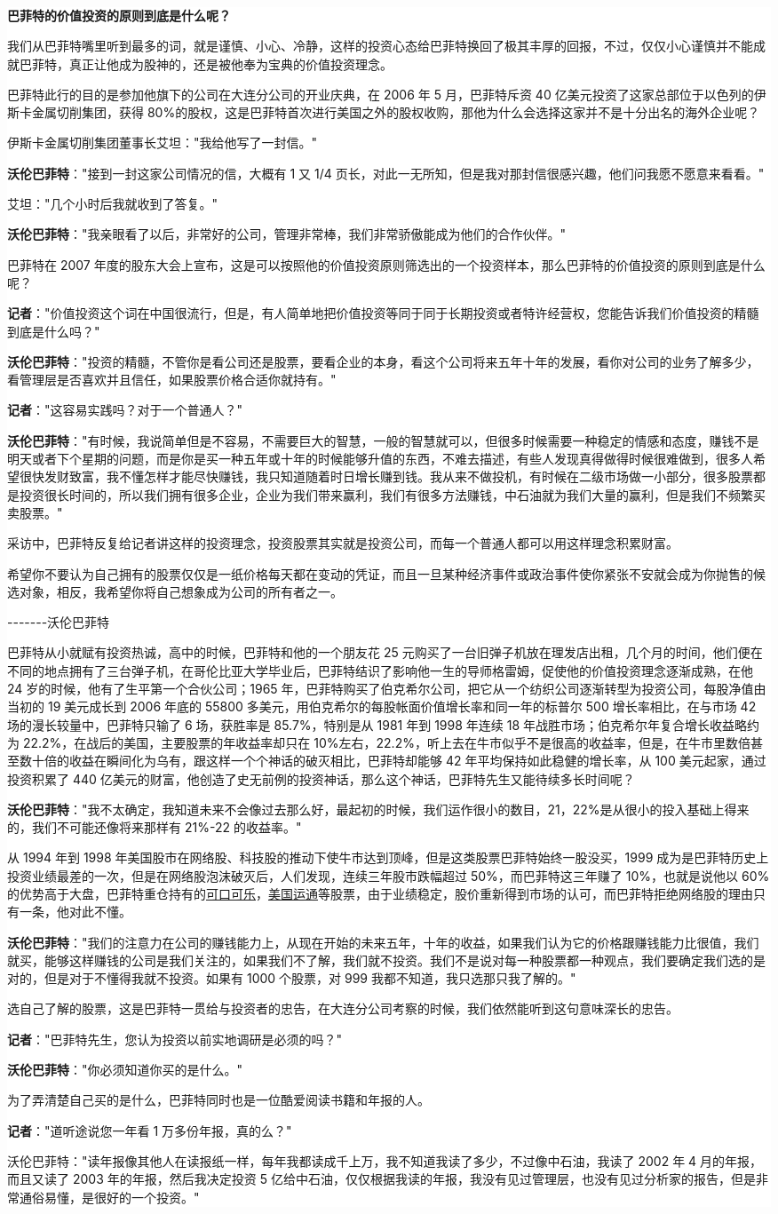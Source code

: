 **巴菲特的价值投资的原则到底是什么呢？**

我们从巴菲特嘴里听到最多的词，就是谨慎、小心、冷静，这样的投资心态给巴菲特换回了极其丰厚的回报，不过，仅仅小心谨慎并不能成就巴菲特，真正让他成为股神的，还是被他奉为宝典的价值投资理念。

巴菲特此行的目的是参加他旗下的公司在大连分公司的开业庆典，在 2006 年 5 月，巴菲特斥资 40 亿美元投资了这家总部位于以色列的伊斯卡金属切削集团，获得 80%的股权，这是巴菲特首次进行美国之外的股权收购，那他为什么会选择这家并不是十分出名的海外企业呢？

伊斯卡金属切削集团董事长艾坦："我给他写了一封信。"

**沃伦巴菲特**："接到一封这家公司情况的信，大概有 1 又 1/4 页长，对此一无所知，但是我对那封信很感兴趣，他们问我愿不愿意来看看。"

艾坦："几个小时后我就收到了答复。"

**沃伦巴菲特**："我亲眼看了以后，非常好的公司，管理非常棒，我们非常骄傲能成为他们的合作伙伴。"

巴菲特在 2007 年度的股东大会上宣布，这是可以按照他的价值投资原则筛选出的一个投资样本，那么巴菲特的价值投资的原则到底是什么呢？

**记者**："价值投资这个词在中国很流行，但是，有人简单地把价值投资等同于同于长期投资或者特许经营权，您能告诉我们价值投资的精髓到底是什么吗？"

**沃伦巴菲特**："投资的精髓，不管你是看公司还是股票，要看企业的本身，看这个公司将来五年十年的发展，看你对公司的业务了解多少，看管理层是否喜欢并且信任，如果股票价格合适你就持有。"

**记者**："这容易实践吗？对于一个普通人？"

**沃伦巴菲特**："有时候，我说简单但是不容易，不需要巨大的智慧，一般的智慧就可以，但很多时候需要一种稳定的情感和态度，赚钱不是明天或者下个星期的问题，而是你是买一种五年或十年的时候能够升值的东西，不难去描述，有些人发现真得做得时候很难做到，很多人希望很快发财致富，我不懂怎样才能尽快赚钱，我只知道随着时日增长赚到钱。我从来不做投机，有时候在二级市场做一小部分，很多股票都是投资很长时间的，所以我们拥有很多企业，企业为我们带来赢利，我们有很多方法赚钱，中石油就为我们大量的赢利，但是我们不频繁买卖股票。"

采访中，巴菲特反复给记者讲这样的投资理念，投资股票其实就是投资公司，而每一个普通人都可以用这样理念积累财富。

希望你不要认为自己拥有的股票仅仅是一纸价格每天都在变动的凭证，而且一旦某种经济事件或政治事件使你紧张不安就会成为你抛售的候选对象，相反，我希望你将自己想象成为公司的所有者之一。

\-------沃伦巴菲特

巴菲特从小就赋有投资热诚，高中的时候，巴菲特和他的一个朋友花 25 元购买了一台旧弹子机放在理发店出租，几个月的时间，他们便在不同的地点拥有了三台弹子机，在哥伦比亚大学毕业后，巴菲特结识了影响他一生的导师格雷姆，促使他的价值投资理念逐渐成熟，在他 24 岁的时候，他有了生平第一个合伙公司；1965 年，巴菲特购买了伯克希尔公司，把它从一个纺织公司逐渐转型为投资公司，每股净值由当初的 19 美元成长到 2006 年底的 55800 多美元，用伯克希尔的每股帐面价值增长率和同一年的标普尔 500 增长率相比，在与市场 42 场的漫长较量中，巴菲特只输了 6 场，获胜率是 85.7%，特别是从 1981 年到 1998 年连续 18 年战胜市场；伯克希尔年复合增长收益略约为 22.2%，在战后的美国，主要股票的年收益率却只在 10%左右，22.2%，听上去在牛市似乎不是很高的收益率，但是，在牛市里数倍甚至数十倍的收益在瞬间化为乌有，跟这样一个个神话的破灭相比，巴菲特却能够 42 年平均保持如此稳健的增长率，从 100 美元起家，通过投资积累了 440 亿美元的财富，他创造了史无前例的投资神话，那么这个神话，巴菲特先生又能待续多长时间呢？

**沃伦巴菲特**："我不太确定，我知道未来不会像过去那么好，最起初的时候，我们运作很小的数目，21，22%是从很小的投入基础上得来的，我们不可能还像将来那样有 21%-22 的收益率。"

从 1994 年到 1998 年美国股市在网络股、科技股的推动下使牛市达到顶峰，但是这类股票巴菲特始终一股没买，1999 成为是巴菲特历史上投资业绩最差的一次，但是在网络股泡沫破灭后，人们发现，连续三年股市跌幅超过 50%，而巴菲特这三年赚了 10%，也就是说他以 60%的优势高于大盘，巴菲特重仓持有的[可口可乐](https://xueqiu.com/S/KO?from=status_stock_match)，[美国运通](https://xueqiu.com/S/AXP?from=status_stock_match)等股票，由于业绩稳定，股价重新得到市场的认可，而巴菲特拒绝网络股的理由只有一条，他对此不懂。

**沃伦巴菲特**："我们的注意力在公司的赚钱能力上，从现在开始的未来五年，十年的收益，如果我们认为它的价格跟赚钱能力比很值，我们就买，能够这样赚钱的公司是我们关注的，如果我们不了解，我们就不投资。我们不是说对每一种股票都一种观点，我们要确定我们选的是对的，但是对于不懂得我就不投资。如果有 1000 个股票，对 999 我都不知道，我只选那只我了解的。"

选自己了解的股票，这是巴菲特一贯给与投资者的忠告，在大连分公司考察的时候，我们依然能听到这句意味深长的忠告。

**记者**："巴菲特先生，您认为投资以前实地调研是必须的吗？"

**沃伦巴菲特**："你必须知道你买的是什么。"

为了弄清楚自己买的是什么，巴菲特同时也是一位酷爱阅读书籍和年报的人。

**记者**："道听途说您一年看 1 万多份年报，真的么？"

沃伦巴菲特："读年报像其他人在读报纸一样，每年我都读成千上万，我不知道我读了多少，不过像中石油，我读了 2002 年 4 月的年报，而且又读了 2003 年的年报，然后我决定投资 5 亿给中石油，仅仅根据我读的年报，我没有见过管理层，也没有见过分析家的报告，但是非常通俗易懂，是很好的一个投资。"
